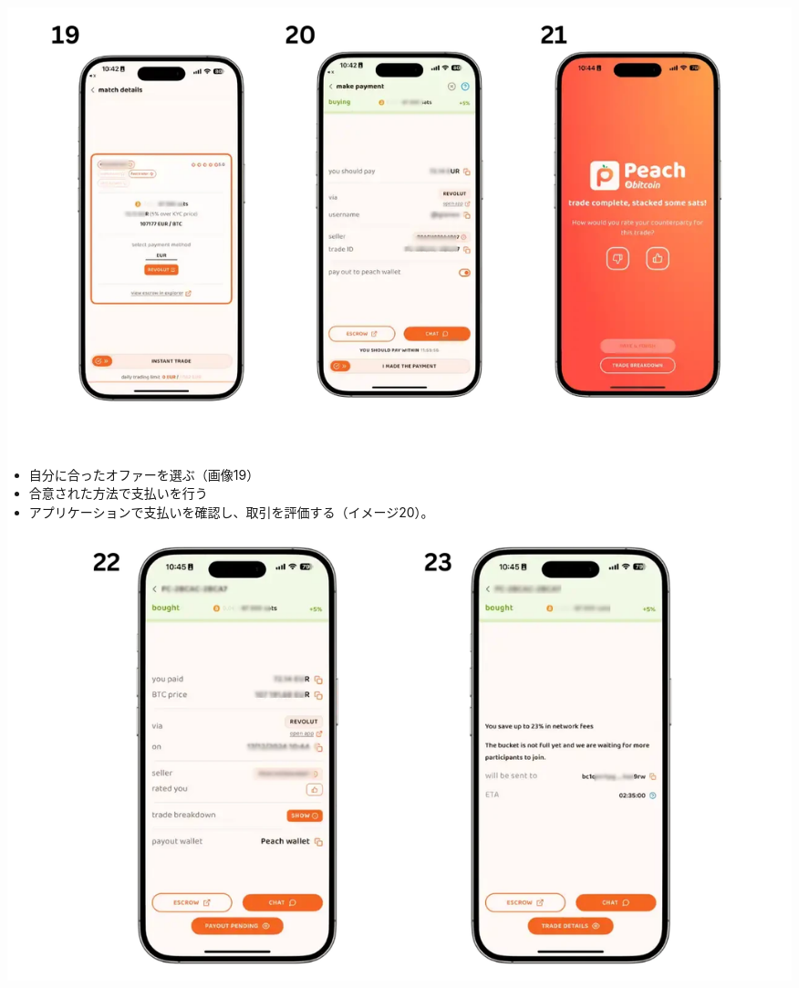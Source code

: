 ![Sélection et confirmation d'achat](assets/fr/08.webp)


- 自分に合ったオファーを選ぶ（画像19）
- 合意された方法で支払いを行う
- アプリケーションで支払いを確認し、取引を評価する（イメージ20）。

![Réception des bitcoins](assets/fr/09.webp)
